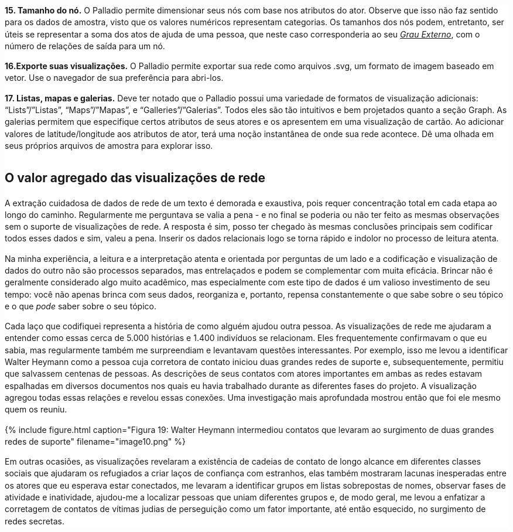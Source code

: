 
**15. Tamanho do nó.** O Palladio permite dimensionar seus nós com base nos atributos do ator. Observe que isso não faz sentido para os dados de amostra, visto que os valores numéricos representam categorias. Os tamanhos dos nós podem, entretanto, ser úteis se representar a soma dos atos de ajuda de uma pessoa, que neste caso corresponderia ao seu [*Grau Externo*](https://en.wikipedia.org/wiki/Directed_graph#Indegree_and_outdegree), com o número de relações de saída para um nó.

**16.Exporte suas visualizações.** O Palladio permite exportar sua rede como arquivos .svg, um formato de imagem baseado em vetor. Use o navegador de sua preferência para abri-los.

**17. Listas, mapas e galerias.** Deve ter notado que o Palladio possui uma variedade de formatos de visualização adicionais: “Lists”/”Listas”, “Maps”/”Mapas”, e “Galleries”/”Galerias”. Todos eles são tão intuitivos e bem projetados quanto a seção Graph. As galerias permitem que especifique certos atributos de seus atores e os apresentem em uma visualização de cartão. Ao adicionar valores de latitude/longitude aos atributos de ator, terá uma noção instantânea de onde sua rede acontece. Dê uma olhada em seus próprios arquivos de amostra para explorar isso.


O valor agregado das visualizações de rede
------------------------------------------------------

A extração cuidadosa de dados de rede de um texto é demorada e exaustiva, pois requer concentração total em cada etapa ao longo do caminho. Regularmente me perguntava se valia a pena - e no final se poderia ou não ter feito as mesmas observações sem o suporte de visualizações de rede. A resposta é sim, posso ter chegado às mesmas conclusões principais sem codificar todos esses dados e sim, valeu a pena. Inserir os dados relacionais logo se torna rápido e indolor no processo de leitura atenta.

Na minha experiência, a leitura e a interpretação atenta e orientada por perguntas de um lado e a codificação e visualização de dados do outro não são processos separados, mas entrelaçados e podem se complementar com muita eficácia. Brincar não é geralmente considerado algo muito acadêmico, mas especialmente com este tipo de dados é um valioso investimento de seu tempo: você não apenas brinca com seus dados, reorganiza e, portanto, repensa constantemente o que sabe sobre o seu tópico e o que *pode* saber sobre o seu tópico.

Cada laço que codifiquei representa a história de como alguém ajudou outra pessoa. As visualizações de rede me ajudaram a entender como essas cerca de 5.000 histórias e 1.400 indivíduos se relacionam. Eles frequentemente confirmavam o que eu sabia, mas regularmente também me surpreendiam e levantavam questões interessantes. Por exemplo, isso me levou a identificar Walter Heymann como a pessoa cuja corretora de contato iniciou duas grandes redes de suporte e, subsequentemente, permitiu que salvassem centenas de pessoas. As descrições de seus contatos com atores importantes em ambas as redes estavam espalhadas em diversos documentos nos quais eu havia trabalhado durante as diferentes fases do projeto. A visualização agregou todas essas relações e revelou essas conexões. Uma investigação mais aprofundada mostrou então que foi ele mesmo quem os reuniu.


{% include figure.html caption="Figura 19: Walter Heymann intermediou contatos que levaram ao surgimento de duas grandes redes de suporte" filename="image10.png" %}


Em outras ocasiões, as visualizações revelaram a existência de cadeias de contato de longo alcance em diferentes classes sociais que ajudaram os refugiados a criar laços de confiança com estranhos, elas também mostraram lacunas inesperadas entre os atores que eu esperava estar conectados, me levaram a identificar grupos em listas sobrepostas de nomes, observar fases de atividade e inatividade, ajudou-me a localizar pessoas que uniam diferentes grupos e, de modo geral, me levou a enfatizar a corretagem de contatos de vítimas judias de perseguição como um fator importante, até então esquecido, no surgimento de redes secretas.
